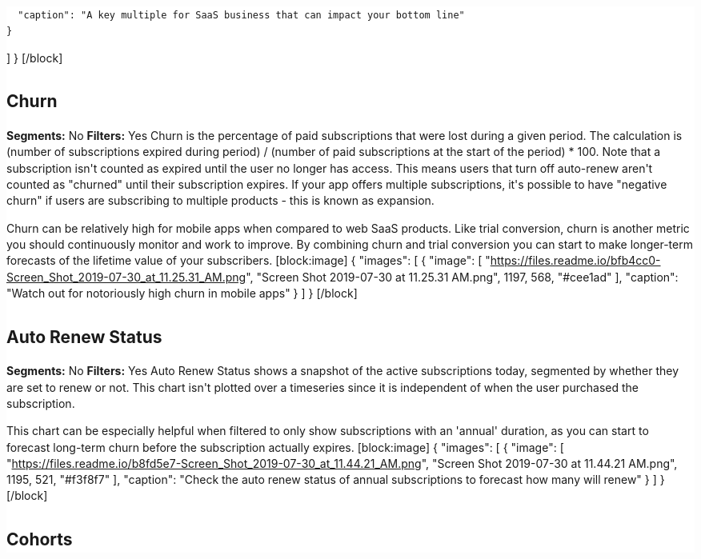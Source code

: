       "caption": "A key multiple for SaaS business that can impact your bottom line"
    }
  ]
}
[/block]
## Churn
**Segments:** No
**Filters:** Yes
Churn is the percentage of paid subscriptions that were lost during a given period. The calculation is (number of subscriptions expired during period) / (number of paid subscriptions at the start of the period) \* 100. Note that a subscription isn't counted as expired until the user no longer has access. This means users that turn off auto-renew aren't counted as "churned" until their subscription expires. If your app offers multiple subscriptions, it's possible to have "negative churn" if users are subscribing to multiple products - this is known as expansion.

Churn can be relatively high for mobile apps when compared to web SaaS products. Like trial conversion, churn is another metric you should continuously monitor and work to improve. By combining churn and trial conversion you can start to make longer-term forecasts of the lifetime value of your subscribers.
[block:image]
{
  "images": [
    {
      "image": [
        "https://files.readme.io/bfb4cc0-Screen_Shot_2019-07-30_at_11.25.31_AM.png",
        "Screen Shot 2019-07-30 at 11.25.31 AM.png",
        1197,
        568,
        "#cee1ad"
      ],
      "caption": "Watch out for notoriously high churn in mobile apps"
    }
  ]
}
[/block]
## Auto Renew Status
**Segments:** No
**Filters:** Yes
Auto Renew Status shows a snapshot of the active subscriptions today, segmented by whether they are set to renew or not. This chart isn't plotted over a timeseries since it is independent of when the user purchased the subscription.

This chart can be especially helpful when filtered to only show subscriptions with an 'annual' duration, as you can start to forecast long-term churn before the subscription actually expires.
[block:image]
{
  "images": [
    {
      "image": [
        "https://files.readme.io/b8fd5e7-Screen_Shot_2019-07-30_at_11.44.21_AM.png",
        "Screen Shot 2019-07-30 at 11.44.21 AM.png",
        1195,
        521,
        "#f3f8f7"
      ],
      "caption": "Check the auto renew status of annual subscriptions to forecast how many will renew"
    }
  ]
}
[/block]
## Cohorts
